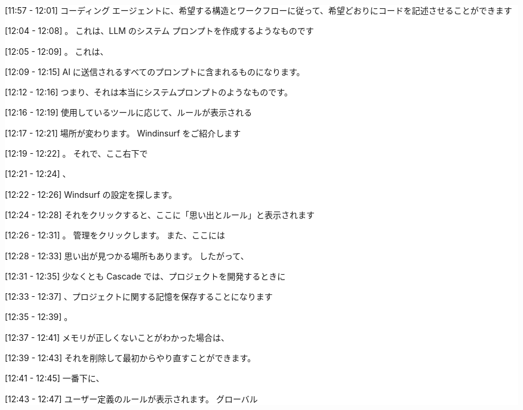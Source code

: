 [11:57 - 12:01]
コーディング エージェントに、希望する構造とワークフローに従って、希望どおりにコードを記述させることができます

[12:04 - 12:08]
。 これは、LLM のシステム プロンプトを作成するようなものです

[12:05 - 12:09]
。 これは、

[12:09 - 12:15]
AI に送信されるすべてのプロンプトに含まれるものになります。

[12:12 - 12:16]
つまり、それは本当にシステムプロンプトのようなものです。

[12:16 - 12:19]
使用しているツールに応じて、ルールが表示される

[12:17 - 12:21]
場所が変わります。  Windinsurf をご紹介します

[12:19 - 12:22]
。 それで、ここ右下で

[12:21 - 12:24]
、

[12:22 - 12:26]
Windsurf の設定を探します。

[12:24 - 12:28]
それをクリックすると、ここに「思い出とルール」と表示されます

[12:26 - 12:31]
。 管理をクリックします。 また、ここには

[12:28 - 12:33]
思い出が見つかる場所もあります。 したがって、

[12:31 - 12:35]
少なくとも Cascade では、プロジェクトを開発するときに

[12:33 - 12:37]
、プロジェクトに関する記憶を保存することになります

[12:35 - 12:39]
。

[12:37 - 12:41]
メモリが正しくないことがわかった場合は、

[12:39 - 12:43]
それを削除して最初からやり直すことができます。

[12:41 - 12:45]
一番下に、

[12:43 - 12:47]
ユーザー定義のルールが表示されます。 グローバル
